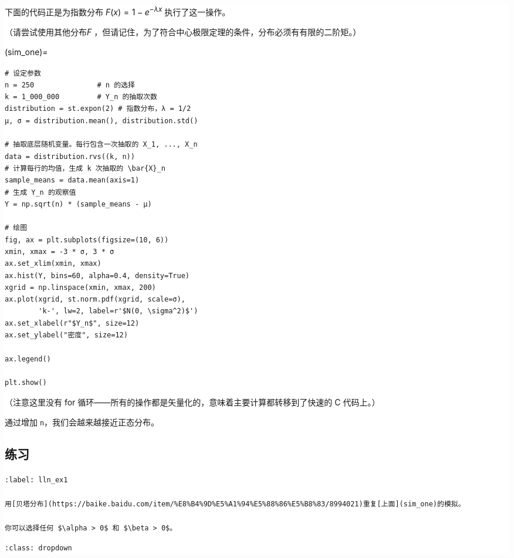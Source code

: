 下面的代码正是为指数分布 $F(x) = 1 - e^{- \lambda x}$ 执行了这一操作。

（请尝试使用其他分布$F$ ，但请记住，为了符合中心极限定理的条件，分布必须有有限的二阶矩。）

(sim_one)=

```{code-cell} ipython3
# 设定参数
n = 250               # n 的选择
k = 1_000_000         # Y_n 的抽取次数
distribution = st.expon(2) # 指数分布，λ = 1/2
μ, σ = distribution.mean(), distribution.std()

# 抽取底层随机变量。每行包含一次抽取的 X_1, ..., X_n
data = distribution.rvs((k, n))
# 计算每行的均值，生成 k 次抽取的 \bar{X}_n
sample_means = data.mean(axis=1)
# 生成 Y_n 的观察值
Y = np.sqrt(n) * (sample_means - μ)

# 绘图
fig, ax = plt.subplots(figsize=(10, 6))
xmin, xmax = -3 * σ, 3 * σ
ax.set_xlim(xmin, xmax)
ax.hist(Y, bins=60, alpha=0.4, density=True)
xgrid = np.linspace(xmin, xmax, 200)
ax.plot(xgrid, st.norm.pdf(xgrid, scale=σ), 
        'k-', lw=2, label=r'$N(0, \sigma^2)$')
ax.set_xlabel(r"$Y_n$", size=12)
ax.set_ylabel("密度", size=12)

ax.legend()

plt.show()
```

（注意这里没有 for 循环——所有的操作都是矢量化的，意味着主要计算都转移到了快速的 C 代码上。）

通过增加 `n`，我们会越来越接近正态分布。


## 练习



```{exercise} 
:label: lln_ex1

用[贝塔分布](https://baike.baidu.com/item/%E8%B4%9D%E5%A1%94%E5%88%86%E5%B8%83/8994021)重复[上面](sim_one)的模拟。

你可以选择任何 $\alpha > 0$ 和 $\beta > 0$。
```

```{solution-start} lln_ex1
:class: dropdown
```

